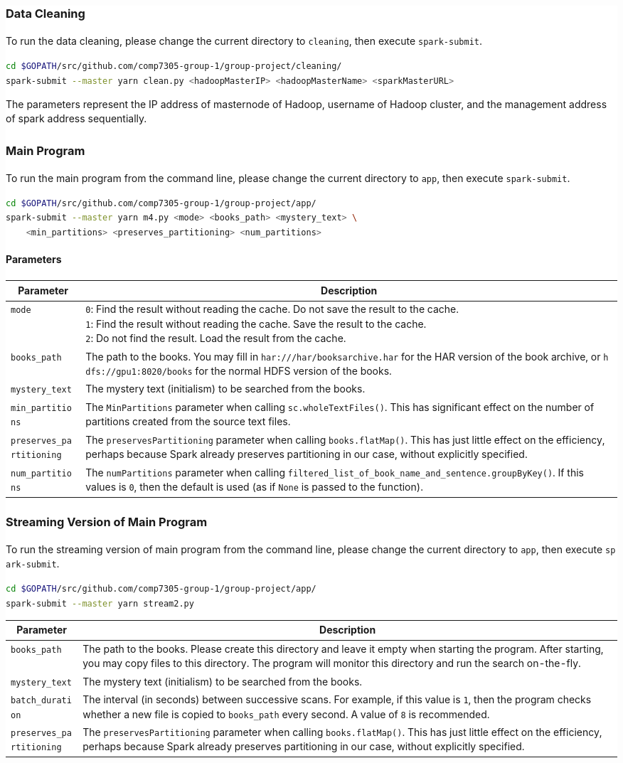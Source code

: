 ### Data Cleaning

To run the data cleaning, please change the current directory to `cleaning`, then execute `spark-submit`.

```sh
cd $GOPATH/src/github.com/comp7305-group-1/group-project/cleaning/
spark-submit --master yarn clean.py <hadoopMasterIP> <hadoopMasterName> <sparkMasterURL>
```

The parameters represent the IP address of masternode of Hadoop, username of Hadoop cluster, and the management address of spark address sequentially.

### Main Program

To run the main program from the command line, please change the current directory to `app`, then execute `spark-submit`.

```sh
cd $GOPATH/src/github.com/comp7305-group-1/group-project/app/
spark-submit --master yarn m4.py <mode> <books_path> <mystery_text> \
    <min_partitions> <preserves_partitioning> <num_partitions>
```

#### Parameters

| Parameter | Description |
| --- | --- |
| `mode` | `0`: Find the result without reading the cache. Do not save the result to the cache.<br>`1`: Find the result without reading the cache. Save the result to the cache.<br>`2`: Do not find the result. Load the result from the cache. |
| `books_path` | The path to the books. You may fill in `har:///har/booksarchive.har` for the HAR version of the book archive, or `hdfs://gpu1:8020/books` for the normal HDFS version of the books. |
| `mystery_text` | The mystery text (initialism) to be searched from the books. |
| `min_partitions` | The `MinPartitions` parameter when calling `sc.wholeTextFiles()`. This has significant effect on the number of partitions created from the source text files. |
| `preserves_partitioning` | The `preservesPartitioning` parameter when calling `books.flatMap()`. This has just little effect on the efficiency, perhaps because Spark already preserves partitioning in our case, without explicitly specified. |
| `num_partitions` | The `numPartitions` parameter when calling `filtered_list_of_book_name_and_sentence.groupByKey()`. If this values is `0`, then the default is used (as if `None` is passed to the function). |


### Streaming Version of Main Program

To run the streaming version of main program from the command line, please change the current directory to `app`, then execute `spark-submit`.

```sh
cd $GOPATH/src/github.com/comp7305-group-1/group-project/app/
spark-submit --master yarn stream2.py 
```

| Parameter | Description |
| --- | --- |
| `books_path` | The path to the books. Please create this directory and leave it empty when starting the program. After starting, you may copy files to this directory. The program will monitor this directory and run the search on-the-fly. |
| `mystery_text` | The mystery text (initialism) to be searched from the books. |
| `batch_duration` | The interval (in seconds) between successive scans. For example, if this value is `1`, then the program checks whether a new file is copied to `books_path` every second. A value of `8` is recommended. |
| `preserves_partitioning` | The `preservesPartitioning` parameter when calling `books.flatMap()`. This has just little effect on the efficiency, perhaps because Spark already preserves partitioning in our case, without explicitly specified. |
